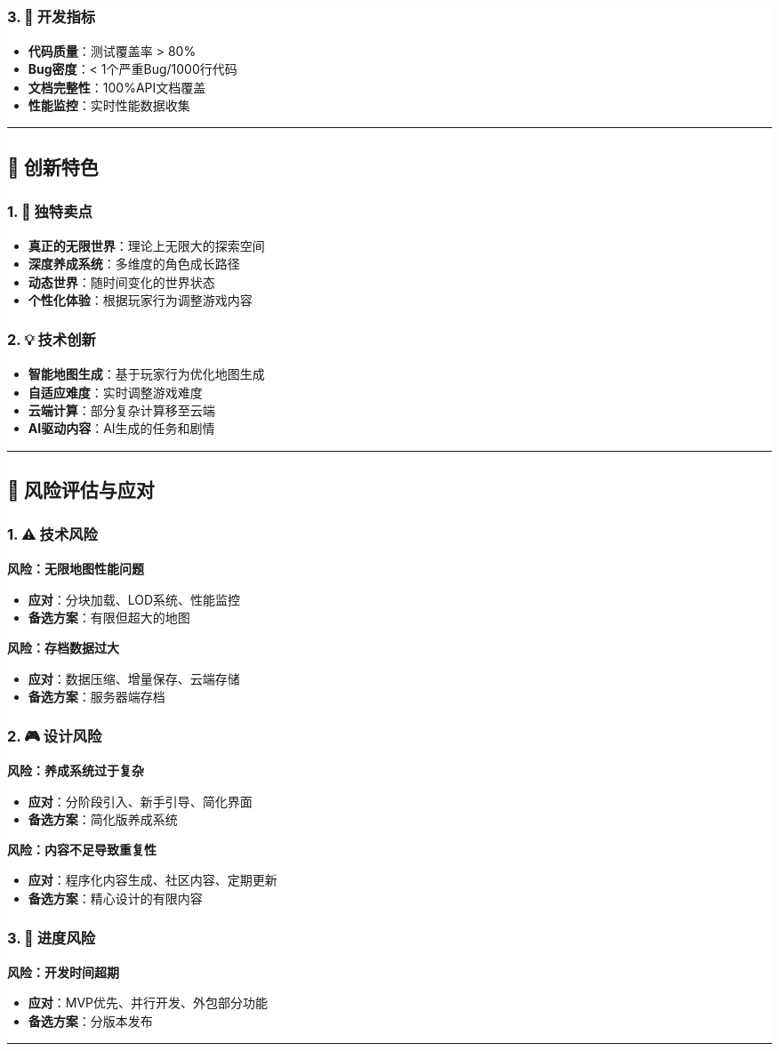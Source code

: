 ### 3. 🔧 开发指标
- **代码质量**：测试覆盖率 > 80%
- **Bug密度**：< 1个严重Bug/1000行代码
- **文档完整性**：100%API文档覆盖
- **性能监控**：实时性能数据收集

---

## 🚀 创新特色

### 1. 🌟 独特卖点
- **真正的无限世界**：理论上无限大的探索空间
- **深度养成系统**：多维度的角色成长路径
- **动态世界**：随时间变化的世界状态
- **个性化体验**：根据玩家行为调整游戏内容

### 2. 💡 技术创新
- **智能地图生成**：基于玩家行为优化地图生成
- **自适应难度**：实时调整游戏难度
- **云端计算**：部分复杂计算移至云端
- **AI驱动内容**：AI生成的任务和剧情

---

## 📝 风险评估与应对

### 1. ⚠️ 技术风险
**风险：无限地图性能问题**
- **应对**：分块加载、LOD系统、性能监控
- **备选方案**：有限但超大的地图

**风险：存档数据过大**
- **应对**：数据压缩、增量保存、云端存储
- **备选方案**：服务器端存档

### 2. 🎮 设计风险
**风险：养成系统过于复杂**
- **应对**：分阶段引入、新手引导、简化界面
- **备选方案**：简化版养成系统

**风险：内容不足导致重复性**
- **应对**：程序化内容生成、社区内容、定期更新
- **备选方案**：精心设计的有限内容

### 3. 📅 进度风险
**风险：开发时间超期**
- **应对**：MVP优先、并行开发、外包部分功能
- **备选方案**：分版本发布

---

